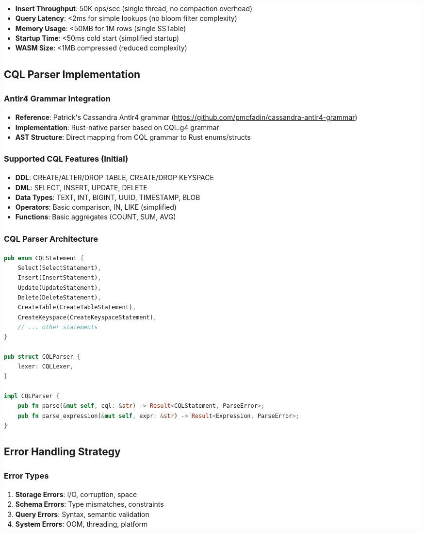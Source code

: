 - **Insert Throughput**: 50K ops/sec (single thread, no compaction overhead)
- **Query Latency**: <2ms for simple lookups (no bloom filter complexity)
- **Memory Usage**: <50MB for 1M rows (single SSTable)
- **Startup Time**: <50ms cold start (simplified startup)
- **WASM Size**: <1MB compressed (reduced complexity)

## CQL Parser Implementation

### Antlr4 Grammar Integration
- **Reference**: Patrick's Cassandra Antlr4 grammar (https://github.com/pmcfadin/cassandra-antlr4-grammar)
- **Implementation**: Rust-native parser based on CQL.g4 grammar
- **AST Structure**: Direct mapping from CQL grammar to Rust enums/structs

### Supported CQL Features (Initial)
- **DDL**: CREATE/ALTER/DROP TABLE, CREATE/DROP KEYSPACE
- **DML**: SELECT, INSERT, UPDATE, DELETE
- **Data Types**: TEXT, INT, BIGINT, UUID, TIMESTAMP, BLOB
- **Operators**: Basic comparison, IN, LIKE (simplified)
- **Functions**: Basic aggregates (COUNT, SUM, AVG)

### CQL Parser Architecture
```rust
pub enum CQLStatement {
    Select(SelectStatement),
    Insert(InsertStatement), 
    Update(UpdateStatement),
    Delete(DeleteStatement),
    CreateTable(CreateTableStatement),
    CreateKeyspace(CreateKeyspaceStatement),
    // ... other statements
}

pub struct CQLParser {
    lexer: CQLLexer,
}

impl CQLParser {
    pub fn parse(&mut self, cql: &str) -> Result<CQLStatement, ParseError>;
    pub fn parse_expression(&mut self, expr: &str) -> Result<Expression, ParseError>;
}
```

## Error Handling Strategy

### Error Types
1. **Storage Errors**: I/O, corruption, space
2. **Schema Errors**: Type mismatches, constraints
3. **Query Errors**: Syntax, semantic validation
4. **System Errors**: OOM, threading, platform
